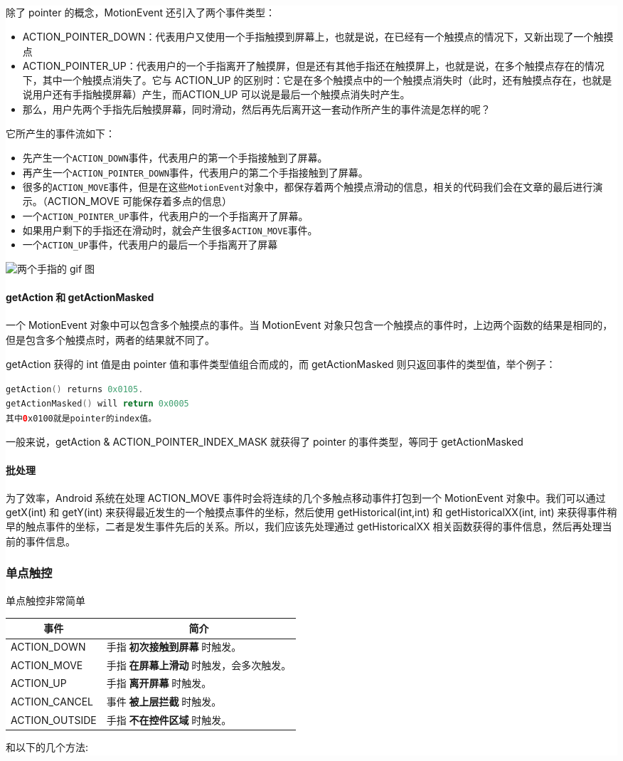 除了 pointer 的概念，MotionEvent 还引入了两个事件类型：

- ACTION_POINTER_DOWN：代表用户又使用一个手指触摸到屏幕上，也就是说，在已经有一个触摸点的情况下，又新出现了一个触摸点
- ACTION_POINTER_UP：代表用户的一个手指离开了触摸屏，但是还有其他手指还在触摸屏上，也就是说，在多个触摸点存在的情况下，其中一个触摸点消失了。它与 ACTION_UP 的区别时：它是在多个触摸点中的一个触摸点消失时（此时，还有触摸点存在，也就是说用户还有手指触摸屏幕）产生，而ACTION_UP 可以说是最后一个触摸点消失时产生。
- 那么，用户先两个手指先后触摸屏幕，同时滑动，然后再先后离开这一套动作所产生的事件流是怎样的呢？

它所产生的事件流如下：

- 先产生一个`ACTION_DOWN`事件，代表用户的第一个手指接触到了屏幕。
- 再产生一个`ACTION_POINTER_DOWN`事件，代表用户的第二个手指接触到了屏幕。
- 很多的`ACTION_MOVE`事件，但是在这些`MotionEvent`对象中，都保存着两个触摸点滑动的信息，相关的代码我们会在文章的最后进行演示。（ACTION_MOVE 可能保存着多点的信息）
- 一个`ACTION_POINTER_UP`事件，代表用户的一个手指离开了屏幕。
- 如果用户剩下的手指还在滑动时，就会产生很多`ACTION_MOVE`事件。
- 一个`ACTION_UP`事件，代表用户的最后一个手指离开了屏幕

![两个手指的 gif 图](/picture/motionevent-03.webp)

#### getAction 和 getActionMasked

一个 MotionEvent 对象中可以包含多个触摸点的事件。当 MotionEvent 对象只包含一个触摸点的事件时，上边两个函数的结果是相同的，但是包含多个触摸点时，两者的结果就不同了。

getAction 获得的 int 值是由 pointer 值和事件类型值组合而成的，而 getActionMasked 则只返回事件的类型值，举个例子：

```kotlin
getAction() returns 0x0105.
getActionMasked() will return 0x0005
其中0x0100就是pointer的index值。
```

一般来说，getAction & ACTION_POINTER_INDEX_MASK 就获得了 pointer 的事件类型，等同于 getActionMasked

#### 批处理

为了效率，Android 系统在处理 ACTION_MOVE 事件时会将连续的几个多触点移动事件打包到一个 MotionEvent 对象中。我们可以通过 getX(int) 和 getY(int) 来获得最近发生的一个触摸点事件的坐标，然后使用 getHistorical(int,int) 和 getHistoricalXX(int, int) 来获得事件稍早的触点事件的坐标，二者是发生事件先后的关系。所以，我们应该先处理通过 getHistoricalXX 相关函数获得的事件信息，然后再处理当前的事件信息。

### 单点触控

单点触控非常简单

| 事件           | 简介                                       |
| -------------- | ------------------------------------------ |
| ACTION_DOWN    | 手指 **初次接触到屏幕** 时触发。           |
| ACTION_MOVE    | 手指 **在屏幕上滑动** 时触发，会多次触发。 |
| ACTION_UP      | 手指 **离开屏幕** 时触发。                 |
| ACTION_CANCEL  | 事件 **被上层拦截** 时触发。               |
| ACTION_OUTSIDE | 手指 **不在控件区域** 时触发。             |

和以下的几个方法:

